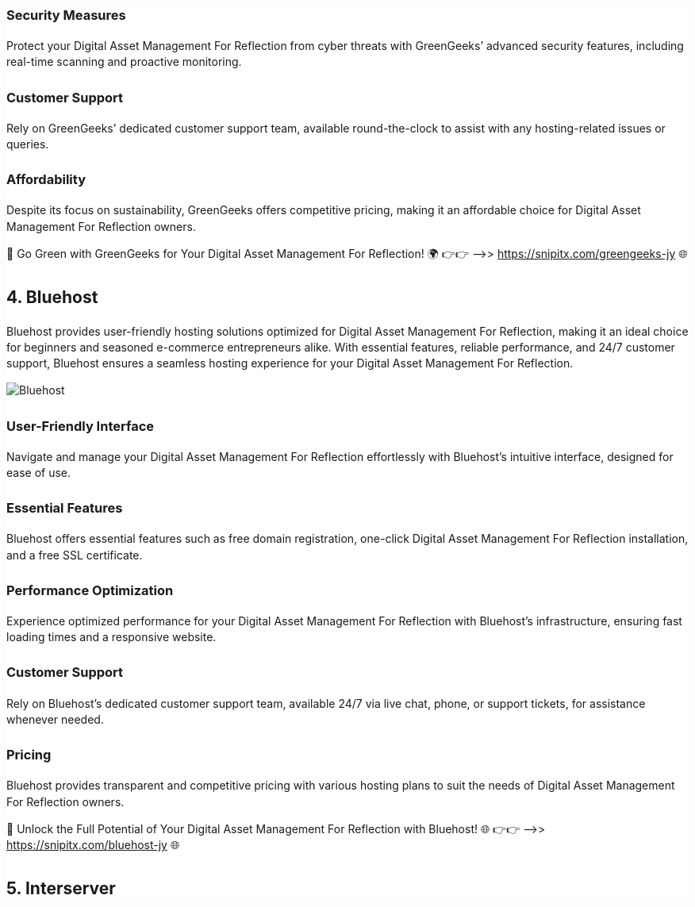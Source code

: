 ### Security Measures
Protect your Digital Asset Management For Reflection from cyber threats with GreenGeeks’ advanced security features, including real-time scanning and proactive monitoring.

### Customer Support
Rely on GreenGeeks’ dedicated customer support team, available round-the-clock to assist with any hosting-related issues or queries.

### Affordability
Despite its focus on sustainability, GreenGeeks offers competitive pricing, making it an affordable choice for Digital Asset Management For Reflection owners.

🌿 Go Green with GreenGeeks for Your Digital Asset Management For Reflection! 🌍
👉👉 -->> https://snipitx.com/greengeeks-jy 🌐

## 4. Bluehost

Bluehost provides user-friendly hosting solutions optimized for Digital Asset Management For Reflection, making it an ideal choice for beginners and seasoned e-commerce entrepreneurs alike. With essential features, reliable performance, and 24/7 customer support, Bluehost ensures a seamless hosting experience for your Digital Asset Management For Reflection.

![Bluehost](https://i.imgur.com/PasFF9E.jpeg "Bluehost Hosting")

### User-Friendly Interface
Navigate and manage your Digital Asset Management For Reflection effortlessly with Bluehost’s intuitive interface, designed for ease of use.

### Essential Features
Bluehost offers essential features such as free domain registration, one-click Digital Asset Management For Reflection installation, and a free SSL certificate.

### Performance Optimization
Experience optimized performance for your Digital Asset Management For Reflection with Bluehost’s infrastructure, ensuring fast loading times and a responsive website.

### Customer Support
Rely on Bluehost’s dedicated customer support team, available 24/7 via live chat, phone, or support tickets, for assistance whenever needed.

### Pricing
Bluehost provides transparent and competitive pricing with various hosting plans to suit the needs of Digital Asset Management For Reflection owners.

🚀 Unlock the Full Potential of Your Digital Asset Management For Reflection with Bluehost! 🌐
👉👉 -->> https://snipitx.com/bluehost-jy 🌐

## 5. Interserver
